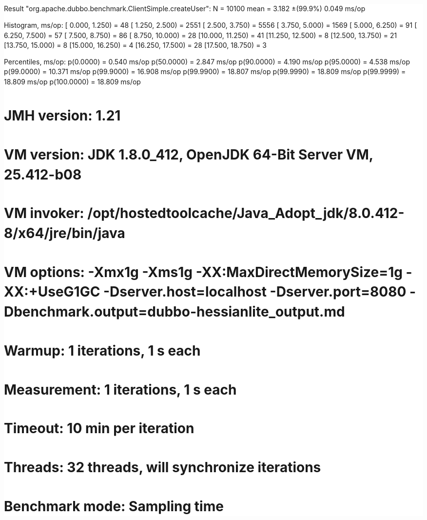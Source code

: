 

Result "org.apache.dubbo.benchmark.ClientSimple.createUser":
  N = 10100
  mean =      3.182 ±(99.9%) 0.049 ms/op

  Histogram, ms/op:
    [ 0.000,  1.250) = 48 
    [ 1.250,  2.500) = 2551 
    [ 2.500,  3.750) = 5556 
    [ 3.750,  5.000) = 1569 
    [ 5.000,  6.250) = 91 
    [ 6.250,  7.500) = 57 
    [ 7.500,  8.750) = 86 
    [ 8.750, 10.000) = 28 
    [10.000, 11.250) = 41 
    [11.250, 12.500) = 8 
    [12.500, 13.750) = 21 
    [13.750, 15.000) = 8 
    [15.000, 16.250) = 4 
    [16.250, 17.500) = 28 
    [17.500, 18.750) = 3 

  Percentiles, ms/op:
      p(0.0000) =      0.540 ms/op
     p(50.0000) =      2.847 ms/op
     p(90.0000) =      4.190 ms/op
     p(95.0000) =      4.538 ms/op
     p(99.0000) =     10.371 ms/op
     p(99.9000) =     16.908 ms/op
     p(99.9900) =     18.807 ms/op
     p(99.9990) =     18.809 ms/op
     p(99.9999) =     18.809 ms/op
    p(100.0000) =     18.809 ms/op


# JMH version: 1.21
# VM version: JDK 1.8.0_412, OpenJDK 64-Bit Server VM, 25.412-b08
# VM invoker: /opt/hostedtoolcache/Java_Adopt_jdk/8.0.412-8/x64/jre/bin/java
# VM options: -Xmx1g -Xms1g -XX:MaxDirectMemorySize=1g -XX:+UseG1GC -Dserver.host=localhost -Dserver.port=8080 -Dbenchmark.output=dubbo-hessianlite_output.md
# Warmup: 1 iterations, 1 s each
# Measurement: 1 iterations, 1 s each
# Timeout: 10 min per iteration
# Threads: 32 threads, will synchronize iterations
# Benchmark mode: Sampling time
